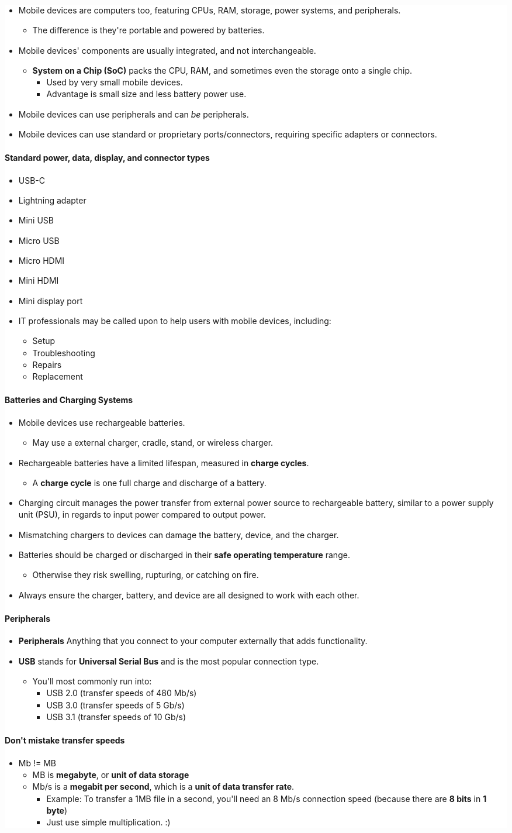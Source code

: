 - Mobile devices are computers too, featuring CPUs, RAM, storage, power systems, and peripherals.
  - The difference is they're portable and powered by batteries.

- Mobile devices' components are usually integrated, and not interchangeable.
  - **System on a Chip (SoC)** packs the CPU, RAM, and sometimes even the storage onto a single chip. 
    - Used by very small mobile devices.
    - Advantage is small size and less battery power use.

- Mobile devices can use peripherals and can *be* peripherals.

- Mobile devices can use standard or proprietary ports/connectors, requiring specific adapters or connectors.

#### Standard power, data, display, and connector types 
 - USB-C
 - Lightning adapter
 - Mini USB
 - Micro USB
 - Micro HDMI
 - Mini HDMI
 - Mini display port 

- IT professionals may be called upon to help users with mobile devices, including:
  - Setup
  - Troubleshooting
  - Repairs
  - Replacement

#### Batteries and Charging Systems

- Mobile devices use rechargeable batteries.
  - May use a external charger, cradle, stand, or wireless charger.

- Rechargeable batteries have a limited lifespan, measured in **charge cycles**. 
  - A **charge cycle** is one full charge and discharge of a battery.

- Charging circuit manages the power transfer from external power source to rechargeable battery, similar to a power supply unit (PSU), in regards to input power compared to output power.

- Mismatching chargers to devices can damage the battery, device, and the charger.

- Batteries should be charged or discharged in their **safe operating temperature** range. 
    - Otherwise they risk swelling, rupturing, or catching on fire.

- Always ensure the charger, battery, and device are all designed to work with each other.

#### Peripherals

- **Peripherals** Anything that you connect to your computer externally that adds functionality.

- **USB** stands for **Universal Serial Bus** and is the most popular connection type.
  - You'll most commonly run into:
    - USB 2.0 (transfer speeds of 480 Mb/s)
    - USB 3.0 (transfer speeds of 5 Gb/s)
    - USB 3.1 (transfer speeds of 10 Gb/s)

#### Don't mistake transfer speeds
- Mb != MB
  - MB is **megabyte**, or **unit of data storage**
  - Mb/s is a **megabit per second**, which is a **unit of data transfer rate**.
    - Example: To transfer a 1MB file in a second, you'll need an 8 Mb/s connection speed (because there are **8 bits** in **1 byte**)
    - Just use simple multiplication. :)
